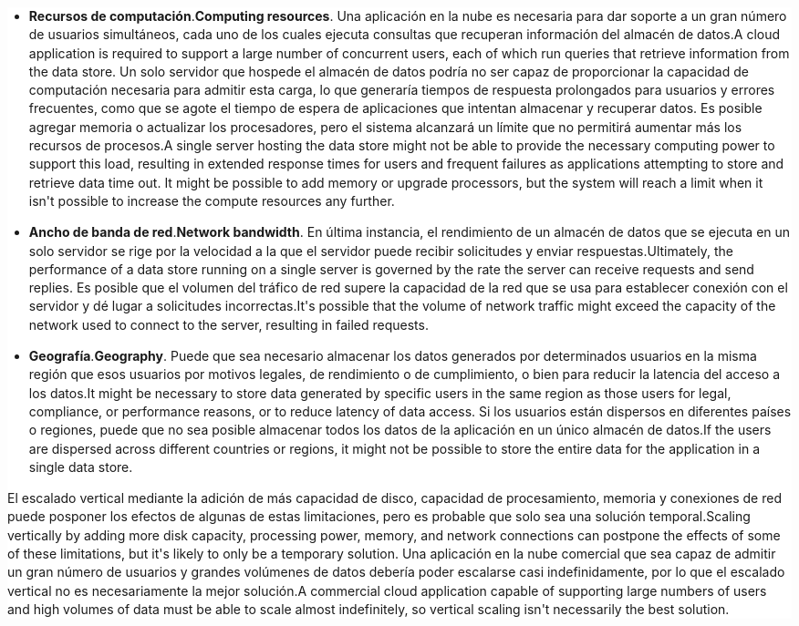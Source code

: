 - <span data-ttu-id="e9f4e-113">**Recursos de computación**.</span><span class="sxs-lookup"><span data-stu-id="e9f4e-113">**Computing resources**.</span></span> <span data-ttu-id="e9f4e-114">Una aplicación en la nube es necesaria para dar soporte a un gran número de usuarios simultáneos, cada uno de los cuales ejecuta consultas que recuperan información del almacén de datos.</span><span class="sxs-lookup"><span data-stu-id="e9f4e-114">A cloud application is required to support a large number of concurrent users, each of which run queries that retrieve information from the data store.</span></span> <span data-ttu-id="e9f4e-115">Un solo servidor que hospede el almacén de datos podría no ser capaz de proporcionar la capacidad de computación necesaria para admitir esta carga, lo que generaría tiempos de respuesta prolongados para usuarios y errores frecuentes, como que se agote el tiempo de espera de aplicaciones que intentan almacenar y recuperar datos. Es posible agregar memoria o actualizar los procesadores, pero el sistema alcanzará un límite que no permitirá aumentar más los recursos de procesos.</span><span class="sxs-lookup"><span data-stu-id="e9f4e-115">A single server hosting the data store might not be able to provide the necessary computing power to support this load, resulting in extended response times for users and frequent failures as applications attempting to store and retrieve data time out. It might be possible to add memory or upgrade processors, but the system will reach a limit when it isn't possible to increase the compute resources any further.</span></span>

- <span data-ttu-id="e9f4e-116">**Ancho de banda de red**.</span><span class="sxs-lookup"><span data-stu-id="e9f4e-116">**Network bandwidth**.</span></span> <span data-ttu-id="e9f4e-117">En última instancia, el rendimiento de un almacén de datos que se ejecuta en un solo servidor se rige por la velocidad a la que el servidor puede recibir solicitudes y enviar respuestas.</span><span class="sxs-lookup"><span data-stu-id="e9f4e-117">Ultimately, the performance of a data store running on a single server is governed by the rate the server can receive requests and send replies.</span></span> <span data-ttu-id="e9f4e-118">Es posible que el volumen del tráfico de red supere la capacidad de la red que se usa para establecer conexión con el servidor y dé lugar a solicitudes incorrectas.</span><span class="sxs-lookup"><span data-stu-id="e9f4e-118">It's possible that the volume of network traffic might exceed the capacity of the network used to connect to the server, resulting in failed requests.</span></span>

- <span data-ttu-id="e9f4e-119">**Geografía**.</span><span class="sxs-lookup"><span data-stu-id="e9f4e-119">**Geography**.</span></span> <span data-ttu-id="e9f4e-120">Puede que sea necesario almacenar los datos generados por determinados usuarios en la misma región que esos usuarios por motivos legales, de rendimiento o de cumplimiento, o bien para reducir la latencia del acceso a los datos.</span><span class="sxs-lookup"><span data-stu-id="e9f4e-120">It might be necessary to store data generated by specific users in the same region as those users for legal, compliance, or performance reasons, or to reduce latency of data access.</span></span> <span data-ttu-id="e9f4e-121">Si los usuarios están dispersos en diferentes países o regiones, puede que no sea posible almacenar todos los datos de la aplicación en un único almacén de datos.</span><span class="sxs-lookup"><span data-stu-id="e9f4e-121">If the users are dispersed across different countries or regions, it might not be possible to store the entire data for the application in a single data store.</span></span>

<span data-ttu-id="e9f4e-122">El escalado vertical mediante la adición de más capacidad de disco, capacidad de procesamiento, memoria y conexiones de red puede posponer los efectos de algunas de estas limitaciones, pero es probable que solo sea una solución temporal.</span><span class="sxs-lookup"><span data-stu-id="e9f4e-122">Scaling vertically by adding more disk capacity, processing power, memory, and network connections can postpone the effects of some of these limitations, but it's likely to only be a temporary solution.</span></span> <span data-ttu-id="e9f4e-123">Una aplicación en la nube comercial que sea capaz de admitir un gran número de usuarios y grandes volúmenes de datos debería poder escalarse casi indefinidamente, por lo que el escalado vertical no es necesariamente la mejor solución.</span><span class="sxs-lookup"><span data-stu-id="e9f4e-123">A commercial cloud application capable of supporting large numbers of users and high volumes of data must be able to scale almost indefinitely, so vertical scaling isn't necessarily the best solution.</span></span>
